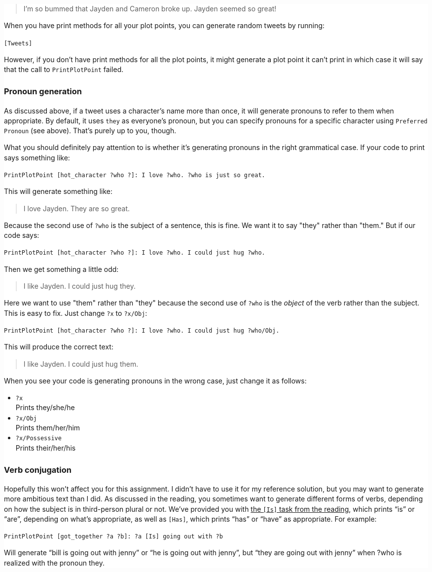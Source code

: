 > I’m so bummed that Jayden and Cameron broke up.  Jayden seemed so great!

When you have print methods for all your plot points, you can generate random tweets by running:
```step
[Tweets]
```
However, if you don’t have print methods for all the plot points, it might generate a plot point it can’t print in which case it will say that the call to `PrintPlotPoint` failed.

### Pronoun generation

As discussed above, if a tweet uses a character’s name more than once, it will generate pronouns to refer to them when appropriate.  By default, it uses `they` as everyone’s pronoun, but you can specify pronouns for a specific character using `PreferredPronoun` (see above).  That’s purely up to you, though.

What you should definitely pay attention to is whether it’s generating pronouns in the right grammatical case.  If your code to print says something like:
```step
PrintPlotPoint [hot_character ?who ?]: I love ?who. ?who is just so great.
```
This will generate something like:

> I love Jayden.  They are so great.

Because the second use of `?who` is the subject of a sentence, this is fine.  We want it to say "they" rather than "them."  But if our code says:
```step
PrintPlotPoint [hot_character ?who ?]: I love ?who. I could just hug ?who.
```
Then we get something a little odd:
> I like Jayden.  I could just hug they.

Here we want to use "them" rather than "they" because the second use of `?who` is the *object* of the verb rather than the subject.  This is easy to fix.  Just change `?x` to `?x/Obj`:
```step
PrintPlotPoint [hot_character ?who ?]: I love ?who. I could just hug ?who/Obj.
```
This will produce the correct text:
> I like Jayden.  I could just hug them.

When you see your code is generating pronouns in the wrong case, just change it as follows:

* `?x`  
Prints they/she/he
* `?x/Obj`  
Prints them/her/him
* `?x/Possessive`  
Prints their/her/his

### Verb conjugation

Hopefully this won’t affect you for this assignment.  I didn’t have to use it for my reference solution, but you may want to generate more ambitious text than I did.  As discussed in the reading, you sometimes want to generate different forms of verbs, depending on how the subject is in third-person plural or not.  We’ve provided you with [the `[Is]` task from the reading](Subject-verb_agreement), which prints “is” or “are”, depending on what’s appropriate, as well as `[Has]`, which prints “has” or “have” as appropriate.  For example:
```step
PrintPlotPoint [got_together ?a ?b]: ?a [Is] going out with ?b
```
Will generate “bill is going out with jenny” or “he is going out with jenny”, but “they are going out with jenny” when ?who is realized with the pronoun they.
